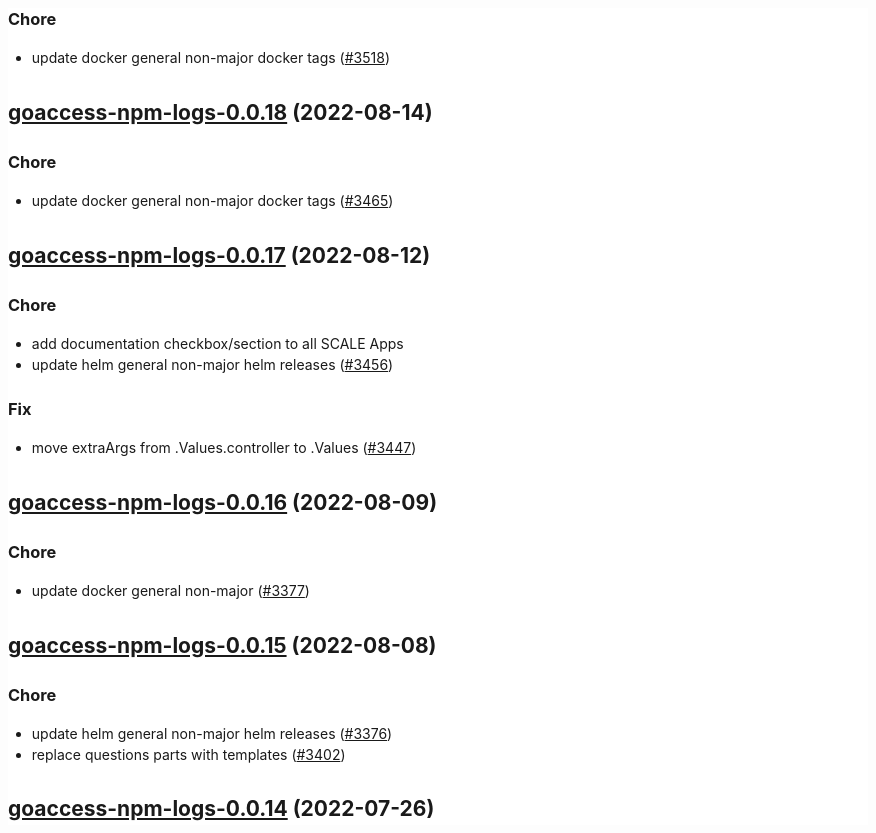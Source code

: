 ### Chore

- update docker general non-major docker tags ([#3518](https://github.com/truecharts/charts/issues/3518))

## [goaccess-npm-logs-0.0.18](https://github.com/truecharts/charts/compare/goaccess-npm-logs-0.0.17...goaccess-npm-logs-0.0.18) (2022-08-14)

### Chore

- update docker general non-major docker tags ([#3465](https://github.com/truecharts/charts/issues/3465))

## [goaccess-npm-logs-0.0.17](https://github.com/truecharts/charts/compare/goaccess-npm-logs-0.0.16...goaccess-npm-logs-0.0.17) (2022-08-12)

### Chore

- add documentation checkbox/section to all SCALE Apps
- update helm general non-major helm releases ([#3456](https://github.com/truecharts/charts/issues/3456))

### Fix

- move extraArgs from .Values.controller to .Values ([#3447](https://github.com/truecharts/charts/issues/3447))

## [goaccess-npm-logs-0.0.16](https://github.com/truecharts/charts/compare/goaccess-npm-logs-0.0.15...goaccess-npm-logs-0.0.16) (2022-08-09)

### Chore

- update docker general non-major ([#3377](https://github.com/truecharts/charts/issues/3377))

## [goaccess-npm-logs-0.0.15](https://github.com/truecharts/charts/compare/goaccess-npm-logs-0.0.14...goaccess-npm-logs-0.0.15) (2022-08-08)

### Chore

- update helm general non-major helm releases ([#3376](https://github.com/truecharts/charts/issues/3376))
- replace questions parts with templates ([#3402](https://github.com/truecharts/charts/issues/3402))

## [goaccess-npm-logs-0.0.14](https://github.com/truecharts/apps/compare/goaccess-npm-logs-0.0.13...goaccess-npm-logs-0.0.14) (2022-07-26)

